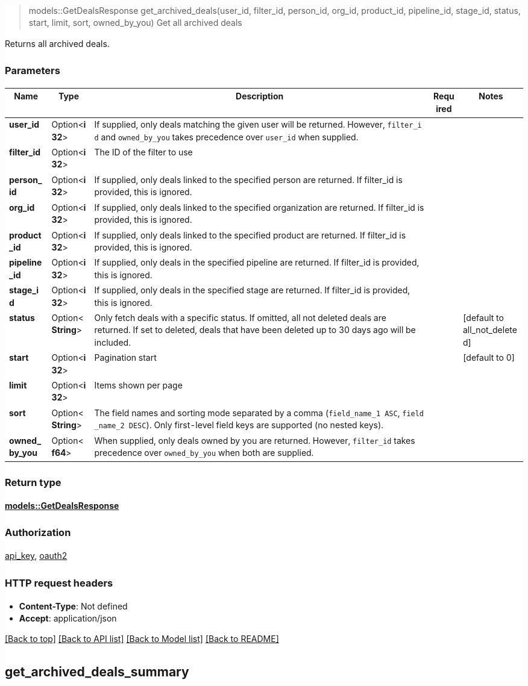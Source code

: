 > models::GetDealsResponse get_archived_deals(user_id, filter_id, person_id, org_id, product_id, pipeline_id, stage_id, status, start, limit, sort, owned_by_you)
Get all archived deals

Returns all archived deals.

### Parameters


Name | Type | Description  | Required | Notes
------------- | ------------- | ------------- | ------------- | -------------
**user_id** | Option<**i32**> | If supplied, only deals matching the given user will be returned. However, `filter_id` and `owned_by_you` takes precedence over `user_id` when supplied. |  |
**filter_id** | Option<**i32**> | The ID of the filter to use |  |
**person_id** | Option<**i32**> | If supplied, only deals linked to the specified person are returned. If filter_id is provided, this is ignored. |  |
**org_id** | Option<**i32**> | If supplied, only deals linked to the specified organization are returned. If filter_id is provided, this is ignored. |  |
**product_id** | Option<**i32**> | If supplied, only deals linked to the specified product are returned. If filter_id is provided, this is ignored. |  |
**pipeline_id** | Option<**i32**> | If supplied, only deals in the specified pipeline are returned. If filter_id is provided, this is ignored. |  |
**stage_id** | Option<**i32**> | If supplied, only deals in the specified stage are returned. If filter_id is provided, this is ignored. |  |
**status** | Option<**String**> | Only fetch deals with a specific status. If omitted, all not deleted deals are returned. If set to deleted, deals that have been deleted up to 30 days ago will be included. |  |[default to all_not_deleted]
**start** | Option<**i32**> | Pagination start |  |[default to 0]
**limit** | Option<**i32**> | Items shown per page |  |
**sort** | Option<**String**> | The field names and sorting mode separated by a comma (`field_name_1 ASC`, `field_name_2 DESC`). Only first-level field keys are supported (no nested keys). |  |
**owned_by_you** | Option<**f64**> | When supplied, only deals owned by you are returned. However, `filter_id` takes precedence over `owned_by_you` when both are supplied. |  |

### Return type

[**models::GetDealsResponse**](GetDealsResponse.md)

### Authorization

[api_key](../README.md#api_key), [oauth2](../README.md#oauth2)

### HTTP request headers

- **Content-Type**: Not defined
- **Accept**: application/json

[[Back to top]](#) [[Back to API list]](../README.md#documentation-for-api-endpoints) [[Back to Model list]](../README.md#documentation-for-models) [[Back to README]](../README.md)


## get_archived_deals_summary
